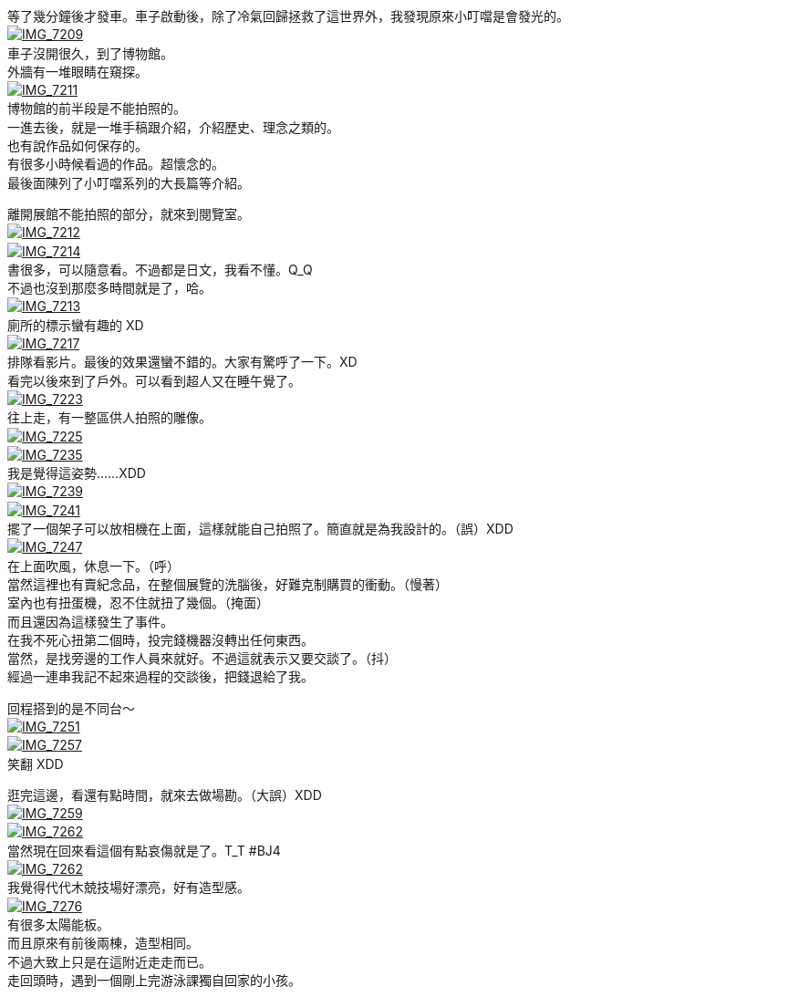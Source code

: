 等了幾分鐘後才發車。車子啟動後，除了冷氣回歸拯救了這世界外，我發現原來小叮噹是會發光的。  
<a href="https://www.flickr.com/photos/chagejuan/9088546838" title="IMG_7209 by 唧 chage, on Flickr"><img src="https://farm3.staticflickr.com/2887/9088546838_7ce9977f4b_z.jpg" width="640" height="480" alt="IMG_7209"></a>  
車子沒開很久，到了博物館。  
外牆有一堆眼睛在窺探。  
<a href="https://www.flickr.com/photos/chagejuan/9088544014" title="IMG_7211 by 唧 chage, on Flickr"><img src="https://farm6.staticflickr.com/5470/9088544014_24468dce52_z.jpg" width="640" height="480" alt="IMG_7211"></a>  
博物館的前半段是不能拍照的。  
一進去後，就是一堆手稿跟介紹，介紹歷史、理念之類的。  
也有說作品如何保存的。  
有很多小時候看過的作品。超懷念的。  
最後面陳列了小叮噹系列的大長篇等介紹。  

離開展館不能拍照的部分，就來到閱覽室。  
<a href="https://www.flickr.com/photos/chagejuan/9088546834" title="IMG_7212 by 唧 chage, on Flickr"><img src="https://farm6.staticflickr.com/5499/9088546834_dd5094cfb6_z.jpg" width="640" height="480" alt="IMG_7212"></a>  
<a href="https://www.flickr.com/photos/chagejuan/9086328631" title="IMG_7214 by 唧 chage, on Flickr"><img src="https://farm4.staticflickr.com/3775/9086328631_6661e656dc_z.jpg" width="640" height="480" alt="IMG_7214"></a>  
書很多，可以隨意看。不過都是日文，我看不懂。Q_Q  
不過也沒到那麼多時間就是了，哈。  
<a href="https://www.flickr.com/photos/chagejuan/9088546680" title="IMG_7213 by 唧 chage, on Flickr"><img src="https://farm8.staticflickr.com/7427/9088546680_082670e074_z.jpg" width="640" height="480" alt="IMG_7213"></a>  
廁所的標示蠻有趣的 XD  
<a href="https://www.flickr.com/photos/chagejuan/9088546648" title="IMG_7217 by 唧 chage, on Flickr"><img src="https://farm4.staticflickr.com/3799/9088546648_d5325c2340_z.jpg" width="640" height="480" alt="IMG_7217"></a>  
排隊看影片。最後的效果還蠻不錯的。大家有驚呼了一下。XD  
看完以後來到了戶外。可以看到超人又在睡午覺了。  
<a href="https://www.flickr.com/photos/chagejuan/9086328625" title="IMG_7223 by 唧 chage, on Flickr"><img src="https://farm8.staticflickr.com/7309/9086328625_61427219c8_z.jpg" width="640" height="480" alt="IMG_7223"></a>  
往上走，有一整區供人拍照的雕像。  
<a href="https://www.flickr.com/photos/chagejuan/9088546438" title="IMG_7225 by 唧 chage, on Flickr"><img src="https://farm8.staticflickr.com/7342/9088546438_19fe05090c_z.jpg" width="640" height="480" alt="IMG_7225"></a>  
<a href="https://www.flickr.com/photos/chagejuan/9088546128" title="IMG_7235 by 唧 chage, on Flickr"><img src="https://farm4.staticflickr.com/3746/9088546128_6cca25ebbd_z.jpg" width="640" height="480" alt="IMG_7235"></a>  
我是覺得這姿勢……XDD  
<a href="https://www.flickr.com/photos/chagejuan/9088545950" title="IMG_7239 by 唧 chage, on Flickr"><img src="https://farm3.staticflickr.com/2877/9088545950_f0a461a90e_z.jpg" width="480" height="640" alt="IMG_7239"></a>  
<a href="https://www.flickr.com/photos/chagejuan/9086327767" title="IMG_7241 by 唧 chage, on Flickr"><img src="https://farm4.staticflickr.com/3771/9086327767_5583e1908a_z.jpg" width="480" height="640" alt="IMG_7241"></a>  
擺了一個架子可以放相機在上面，這樣就能自己拍照了。簡直就是為我設計的。（誤）XDD  
<a href="https://www.flickr.com/photos/chagejuan/9088545636" title="IMG_7247 by 唧 chage, on Flickr"><img src="https://farm4.staticflickr.com/3793/9088545636_24ddf0810f_z.jpg" width="640" height="480" alt="IMG_7247"></a>  
在上面吹風，休息一下。（呼）  
當然這裡也有賣紀念品，在整個展覽的洗腦後，好難克制購買的衝動。（慢著）  
室內也有扭蛋機，忍不住就扭了幾個。（掩面）  
而且還因為這樣發生了事件。  
在我不死心扭第二個時，投完錢機器沒轉出任何東西。  
當然，是找旁邊的工作人員來就好。不過這就表示又要交談了。（抖）  
經過一連串我記不起來過程的交談後，把錢退給了我。  

回程搭到的是不同台～  
<a href="https://www.flickr.com/photos/chagejuan/9086325671" title="IMG_7251 by 唧 chage, on Flickr"><img src="https://farm4.staticflickr.com/3746/9086325671_071d9cff22_z.jpg" width="640" height="480" alt="IMG_7251"></a>  
<a href="https://www.flickr.com/photos/chagejuan/9088560228" title="IMG_7257 by 唧 chage, on Flickr"><img src="https://farm6.staticflickr.com/5501/9088560228_7591e0d506_z.jpg" width="640" height="480" alt="IMG_7257"></a>  
笑翻 XDD  

逛完這邊，看還有點時間，就來去做場勘。（大誤）XDD  
<a href="https://www.flickr.com/photos/chagejuan/9088560180" title="IMG_7259 by 唧 chage, on Flickr"><img src="https://farm4.staticflickr.com/3769/9088560180_25b275dfe2_z.jpg" width="640" height="480" alt="IMG_7259"></a>  
<a href="https://www.flickr.com/photos/chagejuan/9088559176" title="IMG_7262 by 唧 chage, on Flickr"><img src="https://farm3.staticflickr.com/2820/9088559176_1932a8000b_z.jpg" width="640" height="480" alt="IMG_7262"></a>  
當然現在回來看這個有點哀傷就是了。T_T #BJ4  
<a href="https://www.flickr.com/photos/chagejuan/9088559176" title="IMG_7262 by 唧 chage, on Flickr"><img src="https://farm3.staticflickr.com/2820/9088559176_1932a8000b_z.jpg" width="640" height="480" alt="IMG_7262"></a>  
我覺得代代木兢技場好漂亮，好有造型感。  
<a href="https://www.flickr.com/photos/chagejuan/9088559518" title="IMG_7276 by 唧 chage, on Flickr"><img src="https://farm4.staticflickr.com/3806/9088559518_81c050d52d_z.jpg" width="640" height="480" alt="IMG_7276"></a>  
有很多太陽能板。  
而且原來有前後兩棟，造型相同。  
不過大致上只是在這附近走走而已。  
走回頭時，遇到一個剛上完游泳課獨自回家的小孩。  
